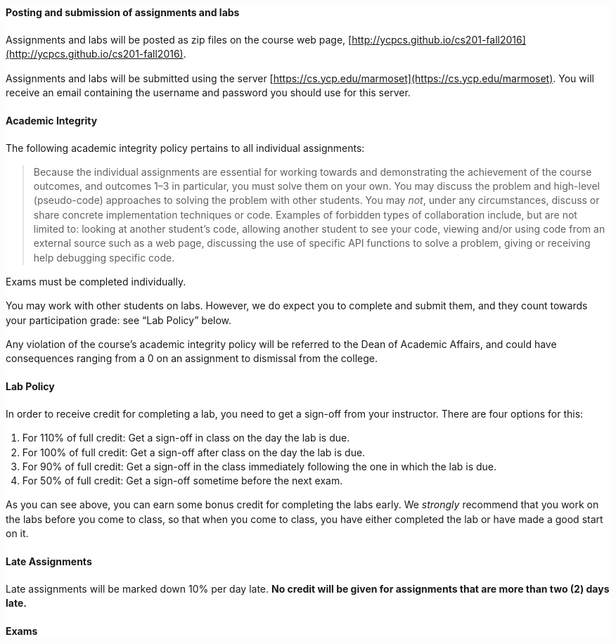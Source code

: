 #### Posting and submission of assignments and labs <a href="#posting-and-submission-of-assignments-and-labs" id="posting-and-submission-of-assignments-and-labs"></a>

Assignments and labs will be posted as zip files on the course web page, [http://ycpcs.github.io/cs201-fall2016](http://ycpcs.github.io/cs201-fall2016).

Assignments and labs will be submitted using the server [https://cs.ycp.edu/marmoset](https://cs.ycp.edu/marmoset). You will receive an email containing the username and password you should use for this server.

#### Academic Integrity <a href="#academic-integrity" id="academic-integrity"></a>

The following academic integrity policy pertains to all individual assignments:

> Because the individual assignments are essential for working towards and demonstrating the achievement of the course outcomes, and outcomes 1–3 in particular, you must solve them on your own. You may discuss the problem and high-level (pseudo-code) approaches to solving the problem with other students. You may _not_, under any circumstances, discuss or share concrete implementation techniques or code. Examples of forbidden types of collaboration include, but are not limited to: looking at another student’s code, allowing another student to see your code, viewing and/or using code from an external source such as a web page, discussing the use of specific API functions to solve a problem, giving or receiving help debugging specific code.

Exams must be completed individually.

You may work with other students on labs. However, we do expect you to complete and submit them, and they count towards your participation grade: see “Lab Policy” below.

Any violation of the course’s academic integrity policy will be referred to the Dean of Academic Affairs, and could have consequences ranging from a 0 on an assignment to dismissal from the college.

#### Lab Policy <a href="#lab-policy" id="lab-policy"></a>

In order to receive credit for completing a lab, you need to get a sign-off from your instructor. There are four options for this:

1. For 110% of full credit: Get a sign-off in class on the day the lab is due.
2. For 100% of full credit: Get a sign-off after class on the day the lab is due.
3. For 90% of full credit: Get a sign-off in the class immediately following the one in which the lab is due.
4. For 50% of full credit: Get a sign-off sometime before the next exam.

As you can see above, you can earn some bonus credit for completing the labs early. We _strongly_ recommend that you work on the labs before you come to class, so that when you come to class, you have either completed the lab or have made a good start on it.

#### Late Assignments <a href="#late-assignments" id="late-assignments"></a>

Late assignments will be marked down 10% per day late. **No credit will be given for assignments that are more than two (2) days late.**

#### Exams <a href="#exams" id="exams"></a>
